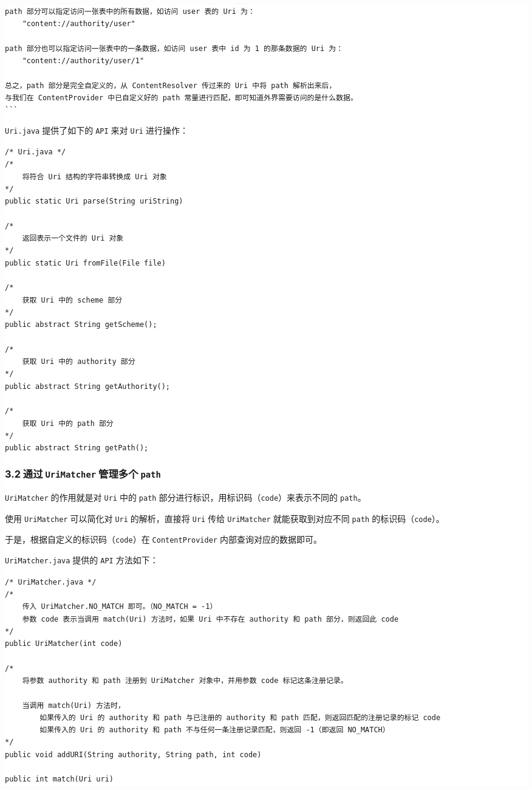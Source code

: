     path 部分可以指定访问一张表中的所有数据，如访问 user 表的 Uri 为：
        "content://authority/user" 

    path 部分也可以指定访问一张表中的一条数据，如访问 user 表中 id 为 1 的那条数据的 Uri 为：
        "content://authority/user/1" 

    总之，path 部分是完全自定义的，从 ContentResolver 传过来的 Uri 中将 path 解析出来后，
    与我们在 ContentProvider 中已自定义好的 path 常量进行匹配，即可知道外界需要访问的是什么数据。
    ```

`Uri.java` 提供了如下的 `API` 来对 `Uri` 进行操作：

```java:no-line-numbers
/* Uri.java */
/*
    将符合 Uri 结构的字符串转换成 Uri 对象
*/
public static Uri parse(String uriString)

/*
    返回表示一个文件的 Uri 对象
*/
public static Uri fromFile(File file)

/* 
    获取 Uri 中的 scheme 部分
*/
public abstract String getScheme();

/* 
    获取 Uri 中的 authority 部分
*/
public abstract String getAuthority();

/* 
    获取 Uri 中的 path 部分
*/
public abstract String getPath();
```

### 3.2 通过 `UriMatcher` 管理多个 `path`

`UriMatcher` 的作用就是对 `Uri` 中的 `path` 部分进行标识，用标识码（`code`）来表示不同的 `path`。

使用 `UriMatcher` 可以简化对 `Uri` 的解析，直接将 `Uri` 传给 `UriMatcher` 就能获取到对应不同 `path` 的标识码（`code`）。

于是，根据自定义的标识码（`code`）在 `ContentProvider` 内部查询对应的数据即可。

`UriMatcher.java` 提供的 `API` 方法如下：

```java:no-line-numbers
/* UriMatcher.java */
/*
    传入 UriMatcher.NO_MATCH 即可。（NO_MATCH = -1）
    参数 code 表示当调用 match(Uri) 方法时，如果 Uri 中不存在 authority 和 path 部分，则返回此 code
*/
public UriMatcher(int code)

/*
    将参数 authority 和 path 注册到 UriMatcher 对象中，并用参数 code 标记这条注册记录。

    当调用 match(Uri) 方法时，
        如果传入的 Uri 的 authority 和 path 与已注册的 authority 和 path 匹配，则返回匹配的注册记录的标记 code
        如果传入的 Uri 的 authority 和 path 不与任何一条注册记录匹配，则返回 -1（即返回 NO_MATCH）
*/
public void addURI(String authority, String path, int code)

public int match(Uri uri)
```